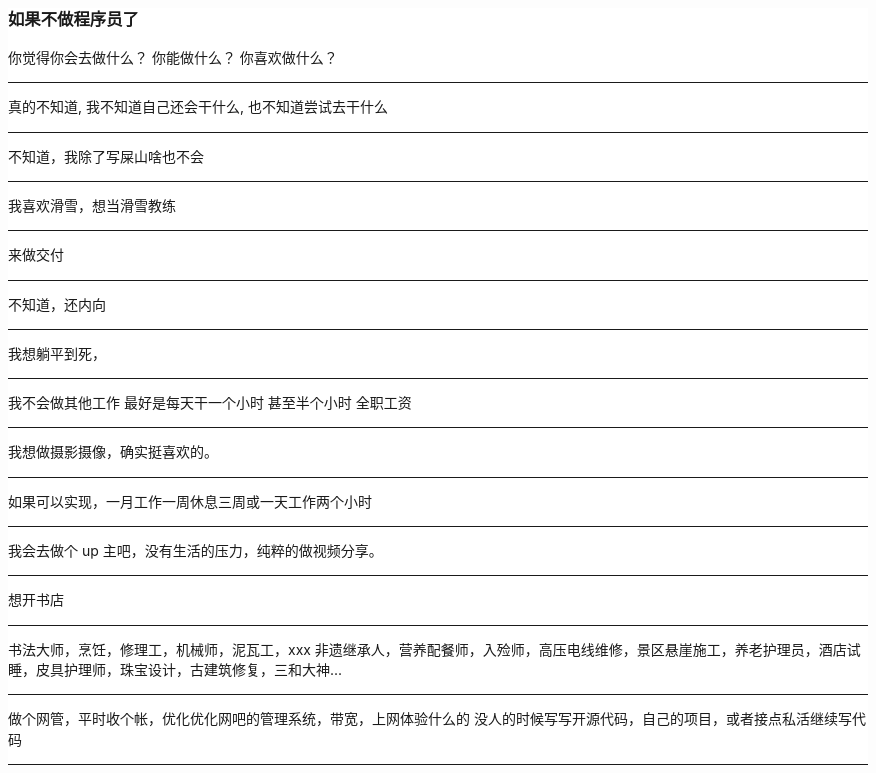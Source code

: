 ### 如果不做程序员了

你觉得你会去做什么？
你能做什么？
你喜欢做什么？

---------------------------------------------------

真的不知道, 我不知道自己还会干什么, 也不知道尝试去干什么

---------------------------------------------------

不知道，我除了写屎山啥也不会

---------------------------------------------------

我喜欢滑雪，想当滑雪教练

---------------------------------------------------

来做交付

---------------------------------------------------

不知道，还内向

---------------------------------------------------

我想躺平到死，

---------------------------------------------------

我不会做其他工作 最好是每天干一个小时 甚至半个小时 全职工资

---------------------------------------------------

我想做摄影摄像，确实挺喜欢的。

---------------------------------------------------

如果可以实现，一月工作一周休息三周或一天工作两个小时

---------------------------------------------------

我会去做个 up 主吧，没有生活的压力，纯粹的做视频分享。

---------------------------------------------------

想开书店

---------------------------------------------------

书法大师，烹饪，修理工，机械师，泥瓦工，xxx 非遗继承人，营养配餐师，入殓师，高压电线维修，景区悬崖施工，养老护理员，酒店试睡，皮具护理师，珠宝设计，古建筑修复，三和大神...

---------------------------------------------------

做个网管，平时收个帐，优化优化网吧的管理系统，带宽，上网体验什么的
没人的时候写写开源代码，自己的项目，或者接点私活继续写代码

---------------------------------------------------
